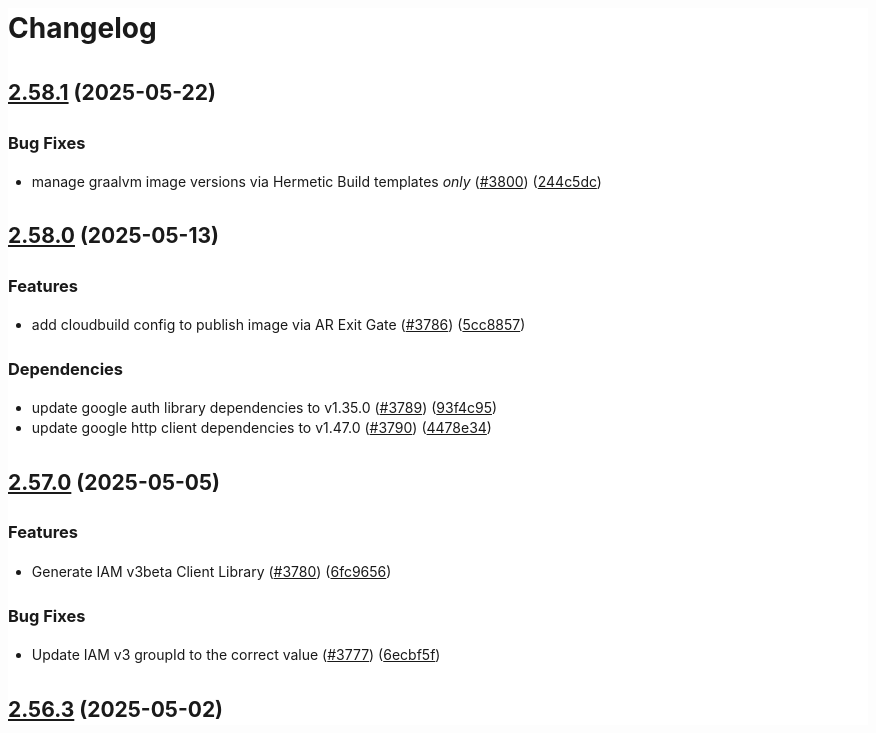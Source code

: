 # Changelog

## [2.58.1](https://github.com/googleapis/sdk-platform-java/compare/v2.58.0...v2.58.1) (2025-05-22)


### Bug Fixes

* manage graalvm image versions via Hermetic Build templates _only_ ([#3800](https://github.com/googleapis/sdk-platform-java/issues/3800)) ([244c5dc](https://github.com/googleapis/sdk-platform-java/commit/244c5dce9f77d0b431d2ec3ea5b101b07dcc3d70))

## [2.58.0](https://github.com/googleapis/sdk-platform-java/compare/v2.57.0...v2.58.0) (2025-05-13)


### Features

* add cloudbuild config to publish image via AR Exit Gate ([#3786](https://github.com/googleapis/sdk-platform-java/issues/3786)) ([5cc8857](https://github.com/googleapis/sdk-platform-java/commit/5cc88577f8c78fcac49bcbcbbc2715eef7bf031d))


### Dependencies

* update google auth library dependencies to v1.35.0 ([#3789](https://github.com/googleapis/sdk-platform-java/issues/3789)) ([93f4c95](https://github.com/googleapis/sdk-platform-java/commit/93f4c951ffb9f9a9b577f6971f47dfacdae7ac4f))
* update google http client dependencies to v1.47.0 ([#3790](https://github.com/googleapis/sdk-platform-java/issues/3790)) ([4478e34](https://github.com/googleapis/sdk-platform-java/commit/4478e345bd935b3c31800648f7786399f46bb4c9))

## [2.57.0](https://github.com/googleapis/sdk-platform-java/compare/v2.56.3...v2.57.0) (2025-05-05)


### Features

* Generate IAM v3beta Client Library ([#3780](https://github.com/googleapis/sdk-platform-java/issues/3780)) ([6fc9656](https://github.com/googleapis/sdk-platform-java/commit/6fc965638ce5df58db0b04726ee0aa3afe99c485))


### Bug Fixes

* Update IAM v3 groupId to the correct value ([#3777](https://github.com/googleapis/sdk-platform-java/issues/3777)) ([6ecbf5f](https://github.com/googleapis/sdk-platform-java/commit/6ecbf5f1c7731536089bdc255200beb85b1c3586))

## [2.56.3](https://github.com/googleapis/sdk-platform-java/compare/v2.56.2...v2.56.3) (2025-05-02)
